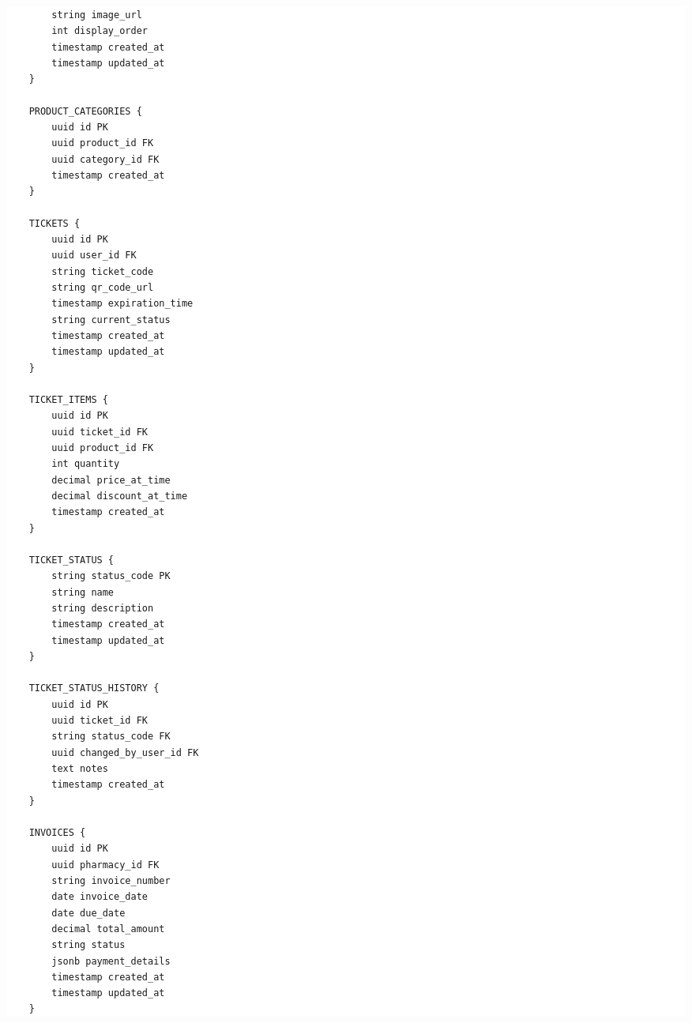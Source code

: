 ```mermaid
        string image_url
        int display_order
        timestamp created_at
        timestamp updated_at
    }
    
    PRODUCT_CATEGORIES {
        uuid id PK
        uuid product_id FK
        uuid category_id FK
        timestamp created_at
    }
    
    TICKETS {
        uuid id PK
        uuid user_id FK
        string ticket_code
        string qr_code_url
        timestamp expiration_time
        string current_status
        timestamp created_at
        timestamp updated_at
    }
    
    TICKET_ITEMS {
        uuid id PK
        uuid ticket_id FK
        uuid product_id FK
        int quantity
        decimal price_at_time
        decimal discount_at_time
        timestamp created_at
    }
    
    TICKET_STATUS {
        string status_code PK
        string name
        string description
        timestamp created_at
        timestamp updated_at
    }
    
    TICKET_STATUS_HISTORY {
        uuid id PK
        uuid ticket_id FK
        string status_code FK
        uuid changed_by_user_id FK
        text notes
        timestamp created_at
    }
    
    INVOICES {
        uuid id PK
        uuid pharmacy_id FK
        string invoice_number
        date invoice_date
        date due_date
        decimal total_amount
        string status
        jsonb payment_details
        timestamp created_at
        timestamp updated_at
    }
```